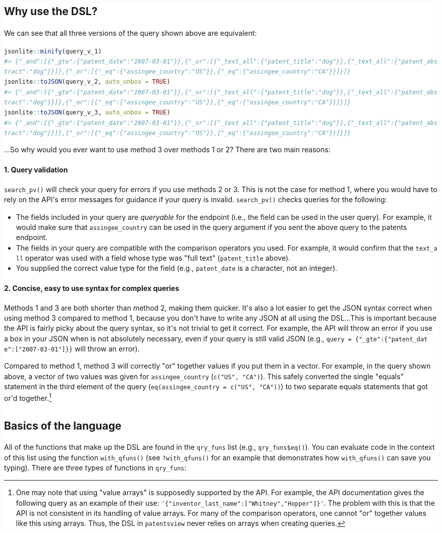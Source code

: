 ## Why use the DSL?

We can see that all three versions of the query shown above are equivalent:


```r
jsonlite::minify(query_v_1)
#> {"_and":[{"_gte":{"patent_date":"2007-03-01"}},{"_or":[{"_text_all":{"patent_title":"dog"}},{"_text_all":{"patent_abstract":"dog"}}]},{"_or":[{"_eq":{"assingee_country":"US"}},{"_eq":{"assingee_country":"CA"}}]}]}
jsonlite::toJSON(query_v_2, auto_unbox = TRUE)
#> {"_and":[{"_gte":{"patent_date":"2007-03-01"}},{"_or":[{"_text_all":{"patent_title":"dog"}},{"_text_all":{"patent_abstract":"dog"}}]},{"_or":[{"_eq":{"assingee_country":"US"}},{"_eq":{"assingee_country":"CA"}}]}]}
jsonlite::toJSON(query_v_3, auto_unbox = TRUE)
#> {"_and":[{"_gte":{"patent_date":"2007-03-01"}},{"_or":[{"_text_all":{"patent_title":"dog"}},{"_text_all":{"patent_abstract":"dog"}}]},{"_or":[{"_eq":{"assingee_country":"US"}},{"_eq":{"assingee_country":"CA"}}]}]}
```

...So why would you ever want to use method 3 over methods 1 or 2? There are two main reasons:

#### 1. Query validation 

`search_pv()` will check your query for errors if you use methods 2 or 3. This is not the case for method 1, where you would have to rely on the API's error messages for guidance if your query is invalid. `search_pv()` checks queries for the following:

* The fields included in your query are _queryable_ for the endpoint (i.e., the field can be used in the user query). For example, it would make sure that `assingee_country` can be used in the query argument if you sent the above query to the patents endpoint.
* The fields in your query are compatible with the comparison operators you used. For example, it would confirm that the `text_all` operator was used with a field whose type was "full text" (`patent_title` above).
* You supplied the correct value type for the field (e.g., `patent_date` is a character, not an integer).

#### 2. Concise, easy to use syntax for complex queries

Methods 1 and 3 are both shorter than method 2, making them quicker. It's also a lot easier to get the JSON syntax correct when using method 3 compared to method 1, because you don't have to write any JSON at all using the DSL...This is important because the API is fairly picky about the query syntax, so it's not trivial to get it correct. For example, the API will throw an error if you use a box in your JSON when is not absolutely necessary, even if your query is still valid JSON (e.g., `query = {"_gte":{"patent_date":["2007-03-01"]}}` will throw an error). 

Compared to method 1, method 3 will correctly "or" together values if you put them in a vector. For example, in the query shown above, a vector of two values was given for `assingee_country` (`c("US", "CA")`). This safely converted the single "equals" statement in the third element of the query (`eq(assingee_country = c("US", "CA"))`) to two separate equals statements that got or'd together.[^1]

## Basics of the language

All of the functions that make up the DSL are found in the `qry_funs` list (e.g., `qry_funs$eq()`). You can evaluate code in the context of this list using the function `with_qfuns()` (see `?with_qfuns()` for an example that demonstrates how `with_qfuns()` can save you typing). There are three types of functions in `qry_funs`:


  [1]: http://www.w3.org/TR/html5/the-canvas-element.html
  [2]: https://github.com/eligrey/Blob.js
  [3]: https://github.com/eligrey/FileSaver.js#supported-browsersFileSaver.js
  [1]: http://eligrey.com/demos/FileSaver.js/
  [2]: https://github.com/eligrey/canvas-toBlob.js
  [3]: https://code.google.com/p/chromium/issues/detail?id=375297
  [4]: https://developer.mozilla.org/en-US/docs/DOM/Blob
  [5]: https://github.com/eligrey/Blob.js
  [6]: https://github.com/eligrey/canvas-toBlob.js
  [1]: https://developer.mozilla.org/en-US/docs/Web/API/Blob
[^1]: One may note that using "value arrays" is supposedly supported by the API. For example, the API documentation gives the following query as an example of their use: `'{"inventor_last_name":["Whitney","Hopper"]}'`. The problem with this is that the API is not consistent in its handling of value arrays. For many of the comparison operators, one cannot "or" together values like this using arrays. Thus, the DSL in `patentsview` never relies on arrays when creating queries.
[^2]: PatentsView gets the names of the CPC hierarchy wrong. For example, a "CPC subsection" according to PatentsView is actually a CPC class.
[^1]: Example taken from http://www.patentsview.org/api/inventor.html.
[^1]: You can use `get_endpoints()` to list the endpoint names as the API expects them to appear (e.g., `assignees`, `cpc_subsections`, `inventors`, `locations`, `nber_subcategories`, `patents`, and `uspc_mainclasses`).
[^2]: This webpage includes some details that are not relevant to the `query` argument in `search_pv`, such as the field list and sort parameter.
[^3]: You can unnest the data frames that are stored in the list columns using `unnest_pv_data()`. See the FAQs for details.
[^1]: A patent family is a group of related patents, usually all authored by the same inventor and relating to the same technology.
[^2]: Defining the network of patents relevant to PCA as those that cite or are cited by the 3 patents of interest is fairly restrictive (i.e., it doesn't adequately capture all of the patents related to PCA). There are likely patents out there that aren't cited by nor cite any of the 3, but are still relevant to PCA. One would need to measure the similarity between all the patents that are in the general area of PCA to get a more complete picture of the patents in this area. This is a much harder problem, though, and would require more analysis than can fit in a single vignette.
[^3]: This is still a pretty arbitrary choice. Take a look at algorithms like the [disparity filter](http://www.pnas.org/content/106/16/6483.full.pdf) for a more systematic way to filter edges.